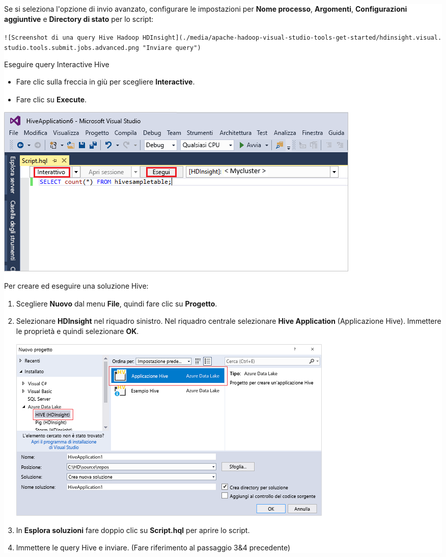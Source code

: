    Se si seleziona l'opzione di invio avanzato, configurare le impostazioni per **Nome processo**, **Argomenti**, **Configurazioni aggiuntive** e **Directory di stato** per lo script:

    ![Screenshot di una query Hive Hadoop HDInsight](./media/apache-hadoop-visual-studio-tools-get-started/hdinsight.visual.studio.tools.submit.jobs.advanced.png "Inviare query")

   Eseguire query Interactive Hive

   * Fare clic sulla freccia in giù per scegliere **Interactive**. 
   
   * Fare clic su **Execute**.

   ![Screenshot dell'esecuzione di query Interactive Hive](./media/apache-hadoop-linux-tutorial-get-started/vs-execute-hive-query.png)

Per creare ed eseguire una soluzione Hive:

1. Scegliere **Nuovo** dal menu **File**, quindi fare clic su **Progetto**.
2. Selezionare **HDInsight** nel riquadro sinistro. Nel riquadro centrale selezionare **Hive Application** (Applicazione Hive). Immettere le proprietà e quindi selezionare **OK**.
   
    ![Screenshot di un nuovo progetto Hive in Strumenti di Visual Studio per HDInsight](./media/apache-hadoop-visual-studio-tools-get-started/hdinsight.visual.studio.tools.new.hive.project.png "Creare applicazioni Hive da Visual Studio")
3. In **Esplora soluzioni** fare doppio clic su **Script.hql** per aprire lo script.
4. Immettere le query Hive e inviare. (Fare riferimento al passaggio 3&4 precedente)  
